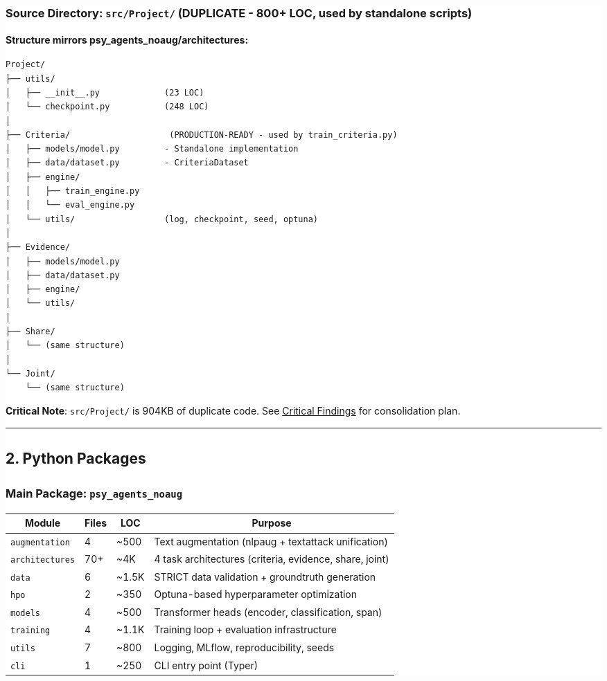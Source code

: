 ### Source Directory: `src/Project/` (DUPLICATE - 800+ LOC, used by standalone scripts)

**Structure mirrors psy_agents_noaug/architectures:**

```
Project/
├── utils/
│   ├── __init__.py             (23 LOC)
│   └── checkpoint.py           (248 LOC)
│
├── Criteria/                    (PRODUCTION-READY - used by train_criteria.py)
│   ├── models/model.py         - Standalone implementation
│   ├── data/dataset.py         - CriteriaDataset
│   ├── engine/
│   │   ├── train_engine.py
│   │   └── eval_engine.py
│   └── utils/                  (log, checkpoint, seed, optuna)
│
├── Evidence/
│   ├── models/model.py
│   ├── data/dataset.py
│   ├── engine/
│   └── utils/
│
├── Share/
│   └── (same structure)
│
└── Joint/
    └── (same structure)
```

**Critical Note**: `src/Project/` is 904KB of duplicate code. See [Critical Findings](#critical-findings) for consolidation plan.

---

## 2. Python Packages

### Main Package: `psy_agents_noaug`

| Module | Files | LOC | Purpose |
|--------|-------|-----|---------|
| `augmentation` | 4 | ~500 | Text augmentation (nlpaug + textattack unification) |
| `architectures` | 70+ | ~4K | 4 task architectures (criteria, evidence, share, joint) |
| `data` | 6 | ~1.5K | STRICT data validation + groundtruth generation |
| `hpo` | 2 | ~350 | Optuna-based hyperparameter optimization |
| `models` | 4 | ~500 | Transformer heads (encoder, classification, span) |
| `training` | 4 | ~1.1K | Training loop + evaluation infrastructure |
| `utils` | 7 | ~800 | Logging, MLflow, reproducibility, seeds |
| `cli` | 1 | ~250 | CLI entry point (Typer) |
